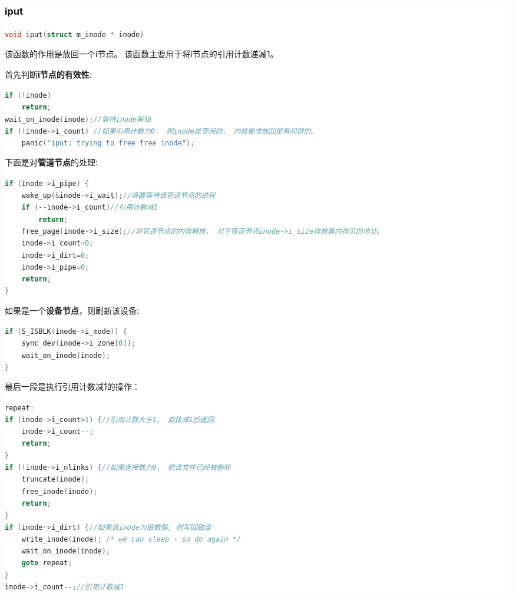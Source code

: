 ```c
```


### iput
```c
void iput(struct m_inode * inode)
```
该函数的作用是放回一个i节点。 该函数主要用于将i节点的引用计数递减1。

首先判断**i节点的有效性**:
```c
if (!inode)
    return;
wait_on_inode(inode);//等待inode解锁
if (!inode->i_count) //如果引用计数为0， 则inode是空闲的， 内核要求放回是有问题的。
    panic("iput: trying to free free inode");
```

下面是对**管道节点**的处理:
```c
if (inode->i_pipe) {
    wake_up(&inode->i_wait);//唤醒等待该管道节点的进程
    if (--inode->i_count)//引用计数减1
        return;
    free_page(inode->i_size);//将管道节点的内存释放， 对于管道节点inode->i_size存放着内存页的地址。
    inode->i_count=0;
    inode->i_dirt=0;
    inode->i_pipe=0;
    return;
}
```

如果是一个**设备节点**，则刷新该设备:
```c
if (S_ISBLK(inode->i_mode)) {
    sync_dev(inode->i_zone[0]);
    wait_on_inode(inode);
}
```

最后一段是执行引用计数减1的操作：
```c
repeat:
if (inode->i_count>1) {//引用计数大于1， 直接减1后返回
    inode->i_count--;
    return;
}
if (!inode->i_nlinks) {//如果连接数为0， 则该文件已经被删除
    truncate(inode);
    free_inode(inode);
    return;
}
if (inode->i_dirt) {//如果该inode为脏数据, 则写回磁盘
    write_inode(inode);	/* we can sleep - so do again */
    wait_on_inode(inode);
    goto repeat;
}
inode->i_count--;//引用计数减1
```
